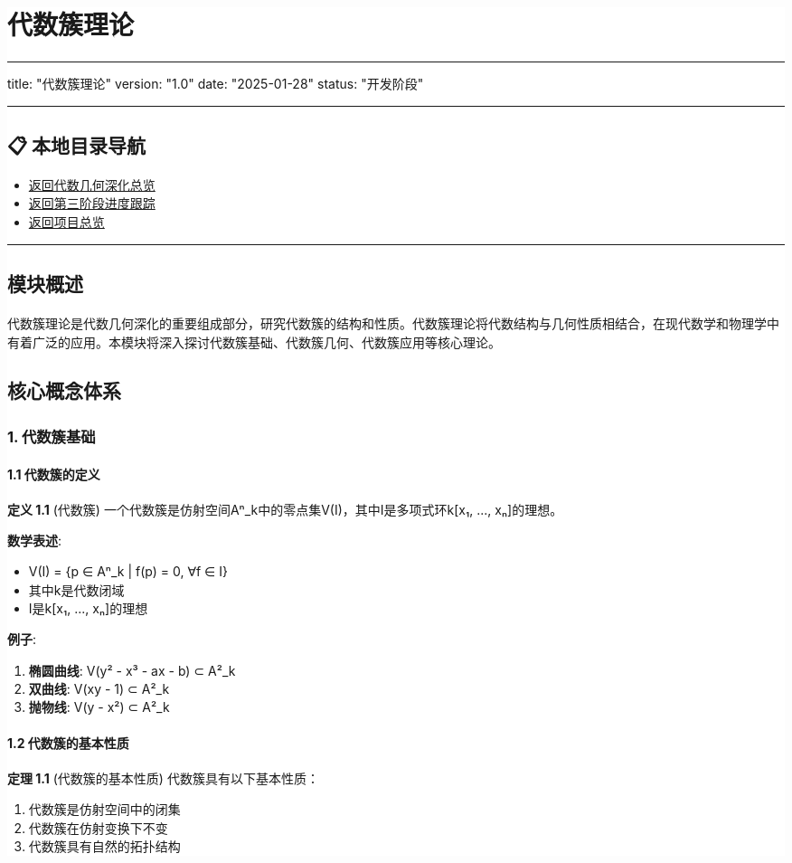 # 代数簇理论

---

title: "代数簇理论"
version: "1.0"
date: "2025-01-28"
status: "开发阶段"

---

## 📋 本地目录导航

- [返回代数几何深化总览](./00-代数几何深化总览.md)
- [返回第三阶段进度跟踪](../../第三阶段进度跟踪.md)
- [返回项目总览](../../../09-项目总览/00-项目总览.md)

---

## 模块概述

代数簇理论是代数几何深化的重要组成部分，研究代数簇的结构和性质。代数簇理论将代数结构与几何性质相结合，在现代数学和物理学中有着广泛的应用。本模块将深入探讨代数簇基础、代数簇几何、代数簇应用等核心理论。

## 核心概念体系

### 1. 代数簇基础

#### 1.1 代数簇的定义

**定义 1.1** (代数簇)
一个代数簇是仿射空间Aⁿ_k中的零点集V(I)，其中I是多项式环k[x₁, ..., xₙ]的理想。

**数学表述**:

- V(I) = {p ∈ Aⁿ_k | f(p) = 0, ∀f ∈ I}
- 其中k是代数闭域
- I是k[x₁, ..., xₙ]的理想

**例子**:

1. **椭圆曲线**: V(y² - x³ - ax - b) ⊂ A²_k
2. **双曲线**: V(xy - 1) ⊂ A²_k
3. **抛物线**: V(y - x²) ⊂ A²_k

#### 1.2 代数簇的基本性质

**定理 1.1** (代数簇的基本性质)
代数簇具有以下基本性质：

1. 代数簇是仿射空间中的闭集
2. 代数簇在仿射变换下不变
3. 代数簇具有自然的拓扑结构
